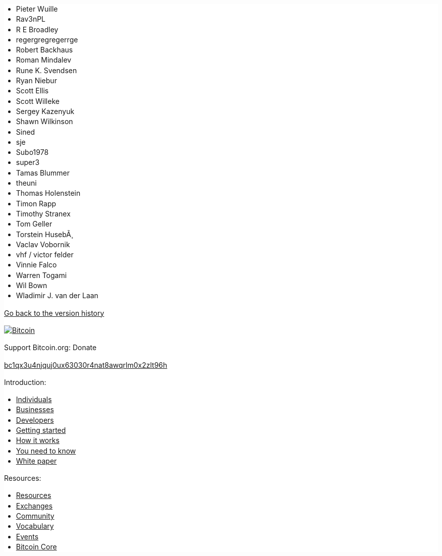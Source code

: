   * Pieter Wuille
  * Rav3nPL
  * R E Broadley
  * regergregregerrge
  * Robert Backhaus
  * Roman Mindalev
  * Rune K. Svendsen
  * Ryan Niebur
  * Scott Ellis
  * Scott Willeke
  * Sergey Kazenyuk
  * Shawn Wilkinson
  * Sined
  * sje
  * Subo1978
  * super3
  * Tamas Blummer
  * theuni
  * Thomas Holenstein
  * Timon Rapp
  * Timothy Stranex
  * Tom Geller
  * Torstein HusebÃ¸
  * Vaclav Vobornik
  * vhf / victor felder
  * Vinnie Falco
  * Warren Togami
  * Wil Bown
  * Wladimir J. van der Laan

[Go back to the version history](/en/version-history)

[ ![Bitcoin](/img/icons/logo-footer.svg?1716491272) ](/en/)

Support Bitcoin.org: Donate

[bc1qx3u4njquj0ux63030r4nat8awqrlm0x2zlt96h](bitcoin:bc1qx3u4njquj0ux63030r4nat8awqrlm0x2zlt96h)

Introduction:

  * [Individuals](/en/bitcoin-for-individuals)
  * [Businesses](/en/bitcoin-for-businesses)
  * [Developers](https://developer.bitcoin.org/)
  * [Getting started](/en/getting-started)
  * [How it works](/en/how-it-works)
  * [You need to know](/en/you-need-to-know)
  * [White paper](/en/bitcoin-paper)

Resources:

  * [Resources](/en/resources)
  * [Exchanges](/en/exchanges)
  * [Community](/en/community)
  * [Vocabulary ](/en/vocabulary)
  * [Events](/en/events)
  * [Bitcoin Core](/en/bitcoin-core/)
